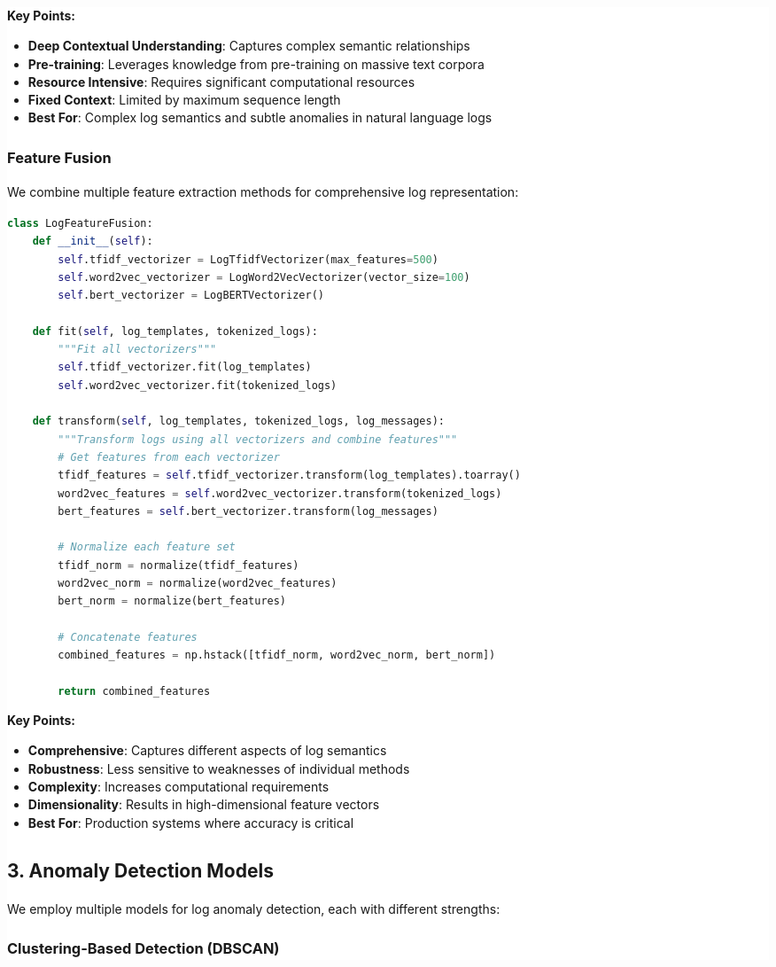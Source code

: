 **Key Points:**
- **Deep Contextual Understanding**: Captures complex semantic relationships
- **Pre-training**: Leverages knowledge from pre-training on massive text corpora
- **Resource Intensive**: Requires significant computational resources
- **Fixed Context**: Limited by maximum sequence length
- **Best For**: Complex log semantics and subtle anomalies in natural language logs

### Feature Fusion

We combine multiple feature extraction methods for comprehensive log representation:

```python
class LogFeatureFusion:
    def __init__(self):
        self.tfidf_vectorizer = LogTfidfVectorizer(max_features=500)
        self.word2vec_vectorizer = LogWord2VecVectorizer(vector_size=100)
        self.bert_vectorizer = LogBERTVectorizer()
        
    def fit(self, log_templates, tokenized_logs):
        """Fit all vectorizers"""
        self.tfidf_vectorizer.fit(log_templates)
        self.word2vec_vectorizer.fit(tokenized_logs)
        
    def transform(self, log_templates, tokenized_logs, log_messages):
        """Transform logs using all vectorizers and combine features"""
        # Get features from each vectorizer
        tfidf_features = self.tfidf_vectorizer.transform(log_templates).toarray()
        word2vec_features = self.word2vec_vectorizer.transform(tokenized_logs)
        bert_features = self.bert_vectorizer.transform(log_messages)
        
        # Normalize each feature set
        tfidf_norm = normalize(tfidf_features)
        word2vec_norm = normalize(word2vec_features)
        bert_norm = normalize(bert_features)
        
        # Concatenate features
        combined_features = np.hstack([tfidf_norm, word2vec_norm, bert_norm])
        
        return combined_features
```

**Key Points:**
- **Comprehensive**: Captures different aspects of log semantics
- **Robustness**: Less sensitive to weaknesses of individual methods
- **Complexity**: Increases computational requirements
- **Dimensionality**: Results in high-dimensional feature vectors
- **Best For**: Production systems where accuracy is critical

## 3. Anomaly Detection Models

We employ multiple models for log anomaly detection, each with different strengths:

### Clustering-Based Detection (DBSCAN)
